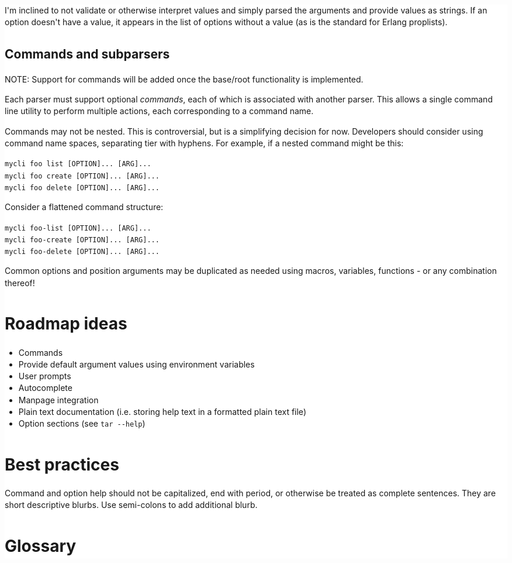 I'm inclined to not validate or otherwise interpret values and simply
parsed the arguments and provide values as strings. If an option
doesn't have a value, it appears in the list of options without a
value (as is the standard for Erlang proplists).

## Commands and subparsers

NOTE: Support for commands will be added once the base/root
functionality is implemented.

Each parser must support optional *commands*, each of which is
associated with another parser. This allows a single command line
utility to perform multiple actions, each corresponding to a command
name.

Commands may not be nested. This is controversial, but is a
simplifying decision for now. Developers should consider using command
name spaces, separating tier with hyphens. For example, if a nested
command might be this:

    mycli foo list [OPTION]... [ARG]...
    mycli foo create [OPTION]... [ARG]...
    mycli foo delete [OPTION]... [ARG]...

Consider a flattened command structure:

    mycli foo-list [OPTION]... [ARG]...
    mycli foo-create [OPTION]... [ARG]...
    mycli foo-delete [OPTION]... [ARG]...

Common options and position arguments may be duplicated as needed
using macros, variables, functions - or any combination thereof!

# Roadmap ideas

- Commands
- Provide default argument values using environment variables
- User prompts
- Autocomplete
- Manpage integration
- Plain text documentation (i.e. storing help text in a formatted
  plain text file)
- Option sections (see `tar --help`)

# Best practices

Command and option help should not be capitalized, end with period, or
otherwise be treated as complete sentences. They are short descriptive
blurbs. Use semi-colons to add additional blurb.

# Glossary
